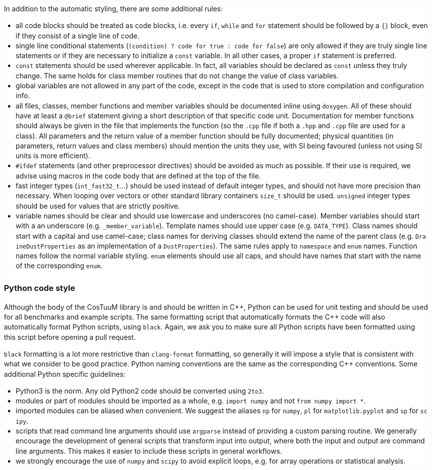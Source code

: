 In addition to the automatic styling, there are some additional rules:
 - all code blocks should be treated as code blocks, i.e. every `if`, `while` and `for` statement should be followed by a `{}` block, even if they consist of a single line of code.
 - single line conditional statements (`(condition) ? code for true : code for false`) are only allowed if they are truly single line statements or if they are necessary to initialize a `const` variable. In all other cases, a proper `if` statement is preferred.
 - `const` statements should be used wherever applicable. In fact, all variables should be declared as `const` unless they truly change. The same holds for class member routines that do not change the value of class variables.
 - global variables are not allowed in any part of the code, except in the code that is used to store compilation and configuration info.
 - all files, classes, member functions and member variables should be documented inline using `doxygen`. All of these should have at least a `@brief` statement giving a short description of that specific code unit. Documentation for member functions should always be given in the file that implements the function (so the `.cpp` file if both a `.hpp` and `.cpp` file are used for a class). All parameters and the return value of a member function should be fully documented; physical quantities (in parameters, return values and class members) should mention the units they use, with SI being favoured (unless not using SI units is more efficient).
 - `#ifdef` statements (and other preprocessor directives) should be avoided as much as possible. If their use is required, we advise using macros in the code body that are defined at the top of the file.
 - fast integer types (`int_fast32_t`...) should be used instead of default integer types, and should not have more precision than necessary. When looping over vectors or other standard library containers `size_t` should be used. `unsigned` integer types should be used for values that are strictly positive.
 - variable names should be clear and should use lowercase and underscores (no camel-case). Member variables should start with a an underscore (e.g. `_member_variable`). Template names should use upper case (e.g. `DATA_TYPE`). Class names should start with a capital and use camel-case; class names for deriving classes should extend the name of the parent class (e.g. `DraineDustProperties` as an implementation of a `DustProperties`). The same rules apply to `namespace` and `enum` names. Function names follow the normal variable styling. `enum` elements should use all caps, and should have names that start with the name of the corresponding `enum`.

### Python code style

Although the body of the CosTuuM library is and should be written in C++, Python can be used for unit testing and should be used for all benchmarks and example scripts. The same formatting script that automatically formats the C++ code will also automatically format Python scripts, using `black`. Again, we ask you to make sure all Python scripts have been formatted using this script before opening a pull request.

`black` formatting is a lot more restrictive than `clang-format` formatting, so generally it will impose a style that is consistent with what we consider to be good practice. Python naming conventions are the same as the corresponding C++ conventions. Some additional Python specific guidelines:
 - Python3 is the norm. Any old Python2 code should be converted using `2to3`.
 - modules or part of modules should be imported as a whole, e.g. `import numpy` and not `from numpy import *`.
 - imported modules can be aliased when convenient. We suggest the aliases `np` for `numpy`, `pl` for `matplotlib.pyplot` and `sp` for `scipy`.
 - scripts that read command line arguments should use `argparse` instead of providing a custom parsing routine. We generally encourage the development of general scripts that transform input into output, where both the input and output are command line arguments. This makes it easier to include these scripts in general workflows.
 - we strongly encourage the use of `numpy` and `scipy` to avoid explicit loops, e.g. for array operations or statistical analysis.
